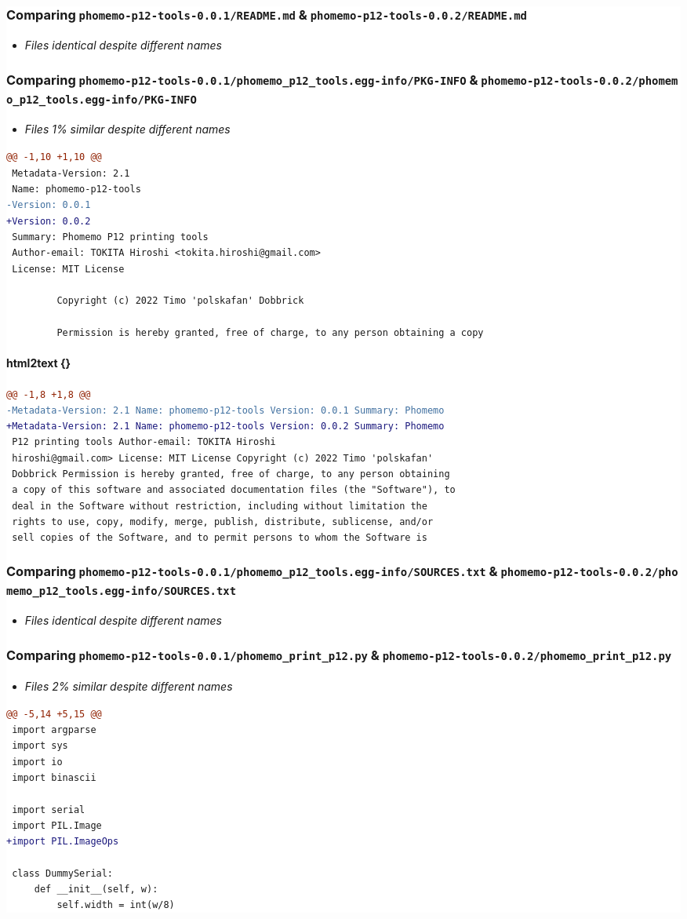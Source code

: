 ### Comparing `phomemo-p12-tools-0.0.1/README.md` & `phomemo-p12-tools-0.0.2/README.md`

 * *Files identical despite different names*

### Comparing `phomemo-p12-tools-0.0.1/phomemo_p12_tools.egg-info/PKG-INFO` & `phomemo-p12-tools-0.0.2/phomemo_p12_tools.egg-info/PKG-INFO`

 * *Files 1% similar despite different names*

```diff
@@ -1,10 +1,10 @@
 Metadata-Version: 2.1
 Name: phomemo-p12-tools
-Version: 0.0.1
+Version: 0.0.2
 Summary: Phomemo P12 printing tools
 Author-email: TOKITA Hiroshi <tokita.hiroshi@gmail.com>
 License: MIT License
         
         Copyright (c) 2022 Timo 'polskafan' Dobbrick
         
         Permission is hereby granted, free of charge, to any person obtaining a copy
```

#### html2text {}

```diff
@@ -1,8 +1,8 @@
-Metadata-Version: 2.1 Name: phomemo-p12-tools Version: 0.0.1 Summary: Phomemo
+Metadata-Version: 2.1 Name: phomemo-p12-tools Version: 0.0.2 Summary: Phomemo
 P12 printing tools Author-email: TOKITA Hiroshi
 hiroshi@gmail.com> License: MIT License Copyright (c) 2022 Timo 'polskafan'
 Dobbrick Permission is hereby granted, free of charge, to any person obtaining
 a copy of this software and associated documentation files (the "Software"), to
 deal in the Software without restriction, including without limitation the
 rights to use, copy, modify, merge, publish, distribute, sublicense, and/or
 sell copies of the Software, and to permit persons to whom the Software is
```

### Comparing `phomemo-p12-tools-0.0.1/phomemo_p12_tools.egg-info/SOURCES.txt` & `phomemo-p12-tools-0.0.2/phomemo_p12_tools.egg-info/SOURCES.txt`

 * *Files identical despite different names*

### Comparing `phomemo-p12-tools-0.0.1/phomemo_print_p12.py` & `phomemo-p12-tools-0.0.2/phomemo_print_p12.py`

 * *Files 2% similar despite different names*

```diff
@@ -5,14 +5,15 @@
 import argparse
 import sys
 import io
 import binascii
 
 import serial
 import PIL.Image
+import PIL.ImageOps
 
 class DummySerial:
     def __init__(self, w):
         self.width = int(w/8)
```